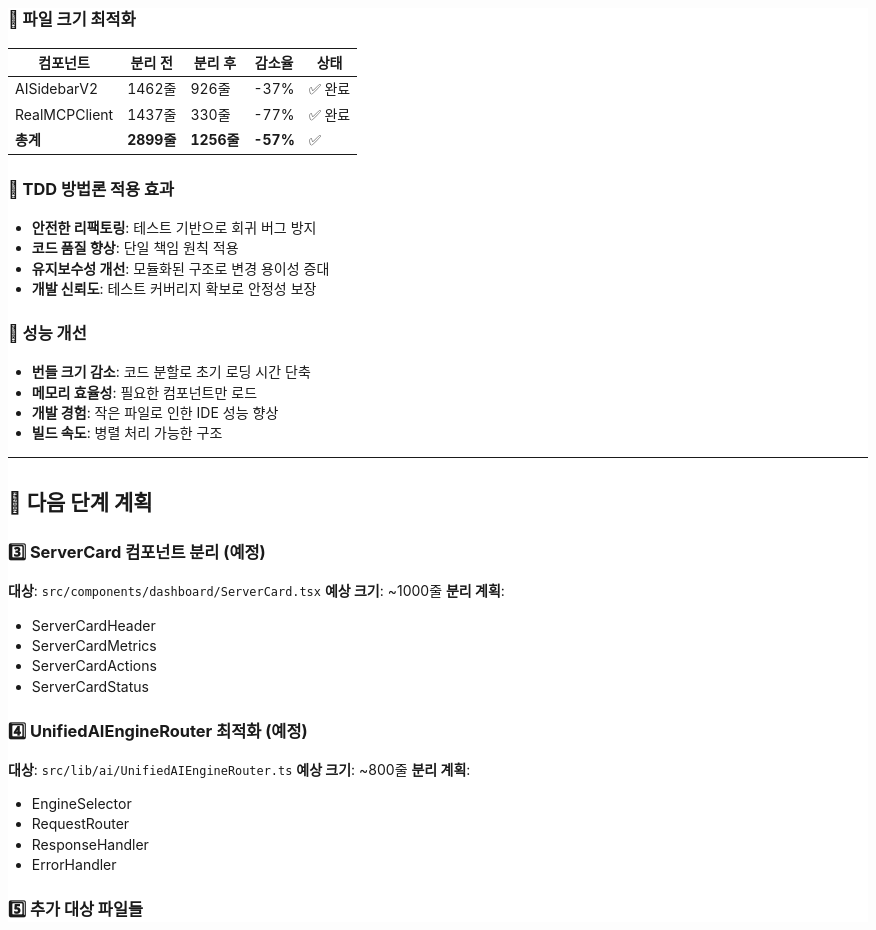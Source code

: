 ### 🎯 파일 크기 최적화

| 컴포넌트 | 분리 전 | 분리 후 | 감소율 | 상태 |
|---------|---------|---------|--------|------|
| AISidebarV2 | 1462줄 | 926줄 | -37% | ✅ 완료 |
| RealMCPClient | 1437줄 | 330줄 | -77% | ✅ 완료 |
| **총계** | **2899줄** | **1256줄** | **-57%** | ✅ |

### 🧪 TDD 방법론 적용 효과

- **안전한 리팩토링**: 테스트 기반으로 회귀 버그 방지
- **코드 품질 향상**: 단일 책임 원칙 적용
- **유지보수성 개선**: 모듈화된 구조로 변경 용이성 증대
- **개발 신뢰도**: 테스트 커버리지 확보로 안정성 보장

### 🚀 성능 개선

- **번들 크기 감소**: 코드 분할로 초기 로딩 시간 단축
- **메모리 효율성**: 필요한 컴포넌트만 로드
- **개발 경험**: 작은 파일로 인한 IDE 성능 향상
- **빌드 속도**: 병렬 처리 가능한 구조

---

## 🔄 다음 단계 계획

### 3️⃣ ServerCard 컴포넌트 분리 (예정)

**대상**: `src/components/dashboard/ServerCard.tsx`
**예상 크기**: ~1000줄
**분리 계획**:

- ServerCardHeader
- ServerCardMetrics  
- ServerCardActions
- ServerCardStatus

### 4️⃣ UnifiedAIEngineRouter 최적화 (예정)

**대상**: `src/lib/ai/UnifiedAIEngineRouter.ts`
**예상 크기**: ~800줄
**분리 계획**:

- EngineSelector
- RequestRouter
- ResponseHandler
- ErrorHandler

### 5️⃣ 추가 대상 파일들

